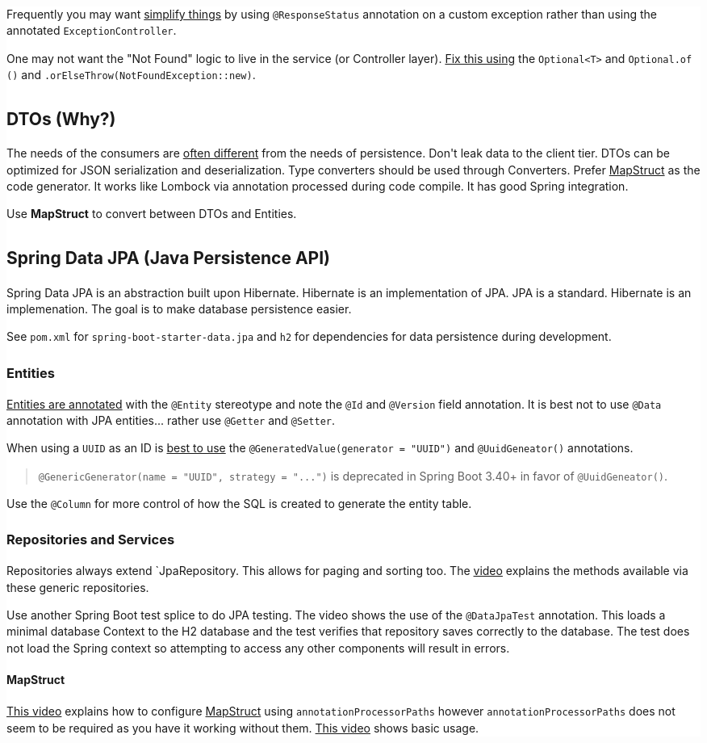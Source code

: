 Frequently you may want [simplify things](https://www.udemy.com/course/spring-framework-6-beginner-to-guru/learn/lecture/33674546#notes) by using `@ResponseStatus` annotation on a custom exception rather than using the annotated `ExceptionController`.

One may not want the "Not Found" logic to live in the service (or Controller layer). [Fix this using](https://www.udemy.com/course/spring-framework-6-beginner-to-guru/learn/lecture/33674560#notes) the `Optional<T>` and `Optional.of()` and `.orElseThrow(NotFoundException::new)`.

## DTOs (Why?)

The needs of the consumers are [often different](https://www.udemy.com/course/spring-framework-6-beginner-to-guru/learn/lecture/33663812#notes) from the needs of persistence. Don't leak data to the client tier. DTOs can be optimized for JSON serialization and deserialization. Type converters should be used through Converters. Prefer [MapStruct](https://mapstruct.org/documentation/spring-extensions/reference/html/) as the code generator. It works like Lombock via annotation processed during code compile. It has good Spring integration.

Use **MapStruct** to convert between DTOs and Entities.

## Spring Data JPA (Java Persistence API)

Spring Data JPA is an abstraction built upon Hibernate. Hibernate is an implementation of JPA. JPA is a standard. Hibernate is an implemenation. The goal is to make database persistence easier.

See `pom.xml` for `spring-boot-starter-data.jpa` and `h2` for dependencies for data persistence during development.

### Entities

[Entities are annotated](https://www.udemy.com/course/spring-framework-6-beginner-to-guru/learn/lecture/33674952#notes) with the `@Entity` stereotype and note the `@Id` and `@Version` field annotation. It is best not to use `@Data` annotation with JPA entities... rather use `@Getter` and `@Setter`.

When using a `UUID` as an ID is [best to use](https://www.udemy.com/course/spring-framework-6-beginner-to-guru/learn/lecture/33721942#notes) the `@GeneratedValue(generator = "UUID")` and `@UuidGeneator()` annotations.

> `@GenericGenerator(name = "UUID", strategy = "...")` is deprecated in Spring Boot 3.40+ in favor of `@UuidGeneator()`.

Use the `@Column` for more control of how the SQL is created to generate the entity table.

### Repositories and Services

Repositories always extend `JpaRepository<T>. This allows for paging and sorting too. The [video](https://www.udemy.com/course/spring-framework-6-beginner-to-guru/learn/lecture/33721944?start=15#overview) explains the methods available via these generic repositories.

Use another Spring Boot test splice to do JPA testing. The video shows the use of the `@DataJpaTest` annotation. This loads a minimal database Context to the H2 database and the test verifies that repository saves correctly to the database. The test does not load the Spring context so attempting to access any other components will result in errors.

#### MapStruct
[This video](https://www.udemy.com/course/spring-framework-6-beginner-to-guru/learn/lecture/33721954#overview) explains how to configure [MapStruct](https://mapstruct.org/) using `annotationProcessorPaths` however `annotationProcessorPaths` does not seem to be required as you have it working without them. [This video](https://www.udemy.com/course/spring-framework-6-beginner-to-guru/learn/lecture/33721956#overview) shows basic usage.
